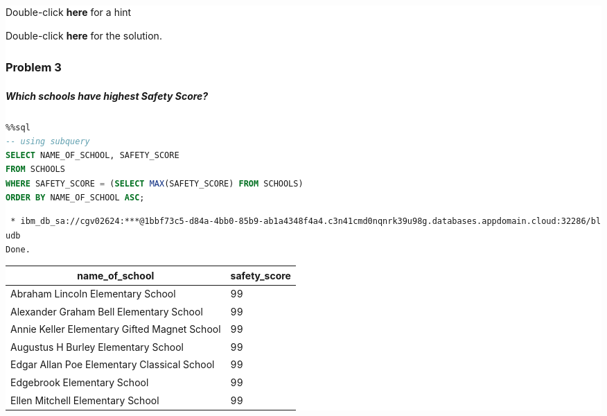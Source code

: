 

Double-click **here** for a hint




Double-click **here** for the solution.




### Problem 3

##### Which schools have highest Safety Score?



```sql
%%sql
-- using subquery
SELECT NAME_OF_SCHOOL, SAFETY_SCORE
FROM SCHOOLS
WHERE SAFETY_SCORE = (SELECT MAX(SAFETY_SCORE) FROM SCHOOLS)
ORDER BY NAME_OF_SCHOOL ASC;
```

     * ibm_db_sa://cgv02624:***@1bbf73c5-d84a-4bb0-85b9-ab1a4348f4a4.c3n41cmd0nqnrk39u98g.databases.appdomain.cloud:32286/bludb
    Done.





<table>
    <thead>
        <tr>
            <th>name_of_school</th>
            <th>safety_score</th>
        </tr>
    </thead>
    <tbody>
        <tr>
            <td>Abraham Lincoln Elementary School</td>
            <td>99</td>
        </tr>
        <tr>
            <td>Alexander Graham Bell Elementary School</td>
            <td>99</td>
        </tr>
        <tr>
            <td>Annie Keller Elementary Gifted Magnet School</td>
            <td>99</td>
        </tr>
        <tr>
            <td>Augustus H Burley Elementary School</td>
            <td>99</td>
        </tr>
        <tr>
            <td>Edgar Allan Poe Elementary Classical School</td>
            <td>99</td>
        </tr>
        <tr>
            <td>Edgebrook Elementary School</td>
            <td>99</td>
        </tr>
        <tr>
            <td>Ellen Mitchell Elementary School</td>
            <td>99</td>
        </tr>
        <tr>